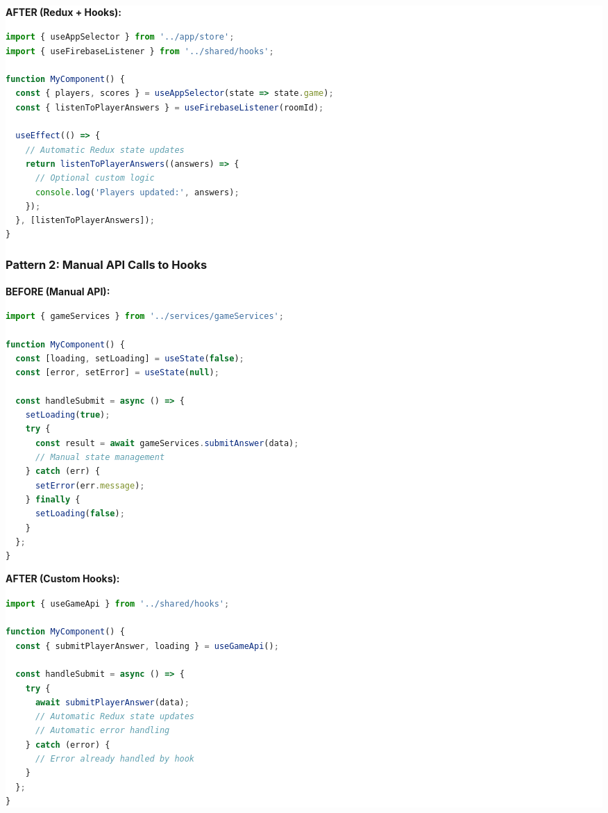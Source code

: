 **AFTER (Redux + Hooks):**
```typescript
import { useAppSelector } from '../app/store';
import { useFirebaseListener } from '../shared/hooks';

function MyComponent() {
  const { players, scores } = useAppSelector(state => state.game);
  const { listenToPlayerAnswers } = useFirebaseListener(roomId);
  
  useEffect(() => {
    // Automatic Redux state updates
    return listenToPlayerAnswers((answers) => {
      // Optional custom logic
      console.log('Players updated:', answers);
    });
  }, [listenToPlayerAnswers]);
}
```

### **Pattern 2: Manual API Calls to Hooks**

**BEFORE (Manual API):**
```typescript
import { gameServices } from '../services/gameServices';

function MyComponent() {
  const [loading, setLoading] = useState(false);
  const [error, setError] = useState(null);
  
  const handleSubmit = async () => {
    setLoading(true);
    try {
      const result = await gameServices.submitAnswer(data);
      // Manual state management
    } catch (err) {
      setError(err.message);
    } finally {
      setLoading(false);
    }
  };
}
```

**AFTER (Custom Hooks):**
```typescript
import { useGameApi } from '../shared/hooks';

function MyComponent() {
  const { submitPlayerAnswer, loading } = useGameApi();
  
  const handleSubmit = async () => {
    try {
      await submitPlayerAnswer(data);
      // Automatic Redux state updates
      // Automatic error handling
    } catch (error) {
      // Error already handled by hook
    }
  };
}
```

